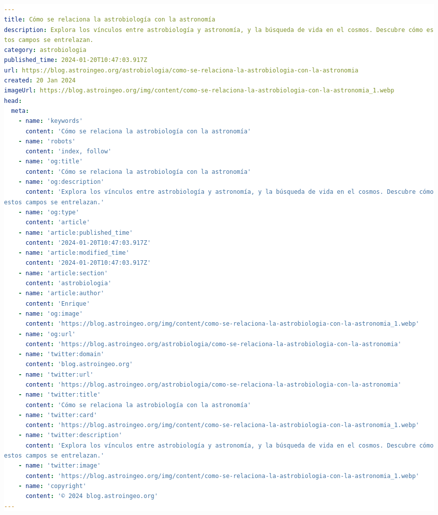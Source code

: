 ```yaml
---
title: Cómo se relaciona la astrobiología con la astronomía
description: Explora los vínculos entre astrobiología y astronomía, y la búsqueda de vida en el cosmos. Descubre cómo estos campos se entrelazan.
category: astrobiologia
published_time: 2024-01-20T10:47:03.917Z
url: https://blog.astroingeo.org/astrobiologia/como-se-relaciona-la-astrobiologia-con-la-astronomia
created: 20 Jan 2024
imageUrl: https://blog.astroingeo.org/img/content/como-se-relaciona-la-astrobiologia-con-la-astronomia_1.webp
head:
  meta:
    - name: 'keywords'
      content: 'Cómo se relaciona la astrobiología con la astronomía'
    - name: 'robots'
      content: 'index, follow'
    - name: 'og:title'
      content: 'Cómo se relaciona la astrobiología con la astronomía'
    - name: 'og:description'
      content: 'Explora los vínculos entre astrobiología y astronomía, y la búsqueda de vida en el cosmos. Descubre cómo estos campos se entrelazan.'
    - name: 'og:type'
      content: 'article'
    - name: 'article:published_time'
      content: '2024-01-20T10:47:03.917Z'
    - name: 'article:modified_time'
      content: '2024-01-20T10:47:03.917Z'
    - name: 'article:section'
      content: 'astrobiologia'
    - name: 'article:author'
      content: 'Enrique'
    - name: 'og:image'
      content: 'https://blog.astroingeo.org/img/content/como-se-relaciona-la-astrobiologia-con-la-astronomia_1.webp'
    - name: 'og:url'
      content: 'https://blog.astroingeo.org/astrobiologia/como-se-relaciona-la-astrobiologia-con-la-astronomia'
    - name: 'twitter:domain'
      content: 'blog.astroingeo.org'
    - name: 'twitter:url'
      content: 'https://blog.astroingeo.org/astrobiologia/como-se-relaciona-la-astrobiologia-con-la-astronomia'
    - name: 'twitter:title'
      content: 'Cómo se relaciona la astrobiología con la astronomía'
    - name: 'twitter:card'
      content: 'https://blog.astroingeo.org/img/content/como-se-relaciona-la-astrobiologia-con-la-astronomia_1.webp'
    - name: 'twitter:description'
      content: 'Explora los vínculos entre astrobiología y astronomía, y la búsqueda de vida en el cosmos. Descubre cómo estos campos se entrelazan.'
    - name: 'twitter:image'
      content: 'https://blog.astroingeo.org/img/content/como-se-relaciona-la-astrobiologia-con-la-astronomia_1.webp'
    - name: 'copyright'
      content: '© 2024 blog.astroingeo.org'
---
```
